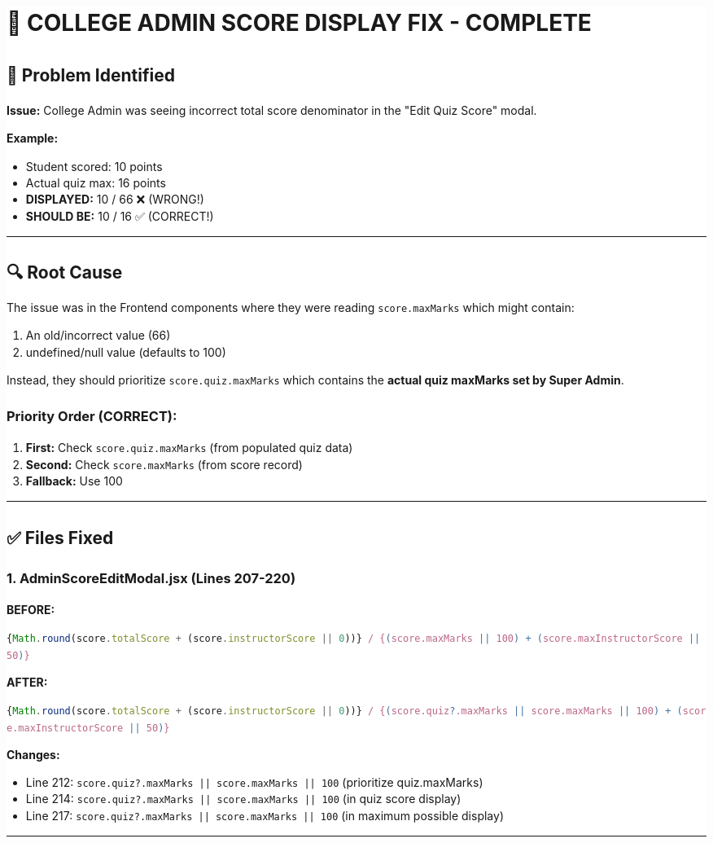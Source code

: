 # 🎯 COLLEGE ADMIN SCORE DISPLAY FIX - COMPLETE

## 🐛 Problem Identified

**Issue:** College Admin was seeing incorrect total score denominator in the "Edit Quiz Score" modal.

**Example:**
- Student scored: 10 points
- Actual quiz max: 16 points
- **DISPLAYED:** 10 / 66 ❌ (WRONG!)
- **SHOULD BE:** 10 / 16 ✅ (CORRECT!)

---

## 🔍 Root Cause

The issue was in the Frontend components where they were reading `score.maxMarks` which might contain:
1. An old/incorrect value (66)
2. undefined/null value (defaults to 100)

Instead, they should prioritize `score.quiz.maxMarks` which contains the **actual quiz maxMarks set by Super Admin**.

### Priority Order (CORRECT):
1. **First:** Check `score.quiz.maxMarks` (from populated quiz data)
2. **Second:** Check `score.maxMarks` (from score record)
3. **Fallback:** Use 100

---

## ✅ Files Fixed

### 1. AdminScoreEditModal.jsx (Lines 207-220)

**BEFORE:**
```jsx
{Math.round(score.totalScore + (score.instructorScore || 0))} / {(score.maxMarks || 100) + (score.maxInstructorScore || 50)}
```

**AFTER:**
```jsx
{Math.round(score.totalScore + (score.instructorScore || 0))} / {(score.quiz?.maxMarks || score.maxMarks || 100) + (score.maxInstructorScore || 50)}
```

**Changes:**
- Line 212: `score.quiz?.maxMarks || score.maxMarks || 100` (prioritize quiz.maxMarks)
- Line 214: `score.quiz?.maxMarks || score.maxMarks || 100` (in quiz score display)
- Line 217: `score.quiz?.maxMarks || score.maxMarks || 100` (in maximum possible display)

---